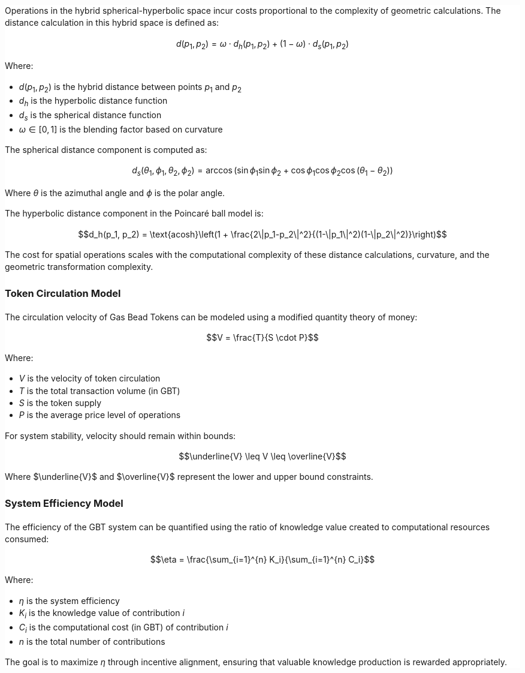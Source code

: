 Operations in the hybrid spherical-hyperbolic space incur costs proportional to the complexity of geometric calculations. The distance calculation in this hybrid space is defined as:

$$d(p_1, p_2) = \omega \cdot d_h(p_1, p_2) + (1-\omega) \cdot d_s(p_1, p_2)$$

Where:
- $d(p_1, p_2)$ is the hybrid distance between points $p_1$ and $p_2$
- $d_h$ is the hyperbolic distance function
- $d_s$ is the spherical distance function
- $\omega \in [0,1]$ is the blending factor based on curvature

The spherical distance component is computed as:

$$d_s(\theta_1, \phi_1, \theta_2, \phi_2) = \arccos(\sin\phi_1 \sin\phi_2 + \cos\phi_1 \cos\phi_2 \cos(\theta_1 - \theta_2))$$

Where $\theta$ is the azimuthal angle and $\phi$ is the polar angle.

The hyperbolic distance component in the Poincaré ball model is:

$$d_h(p_1, p_2) = \text{acosh}\left(1 + \frac{2\|p_1-p_2\|^2}{(1-\|p_1\|^2)(1-\|p_2\|^2)}\right)$$

The cost for spatial operations scales with the computational complexity of these distance calculations, curvature, and the geometric transformation complexity.

### Token Circulation Model

The circulation velocity of Gas Bead Tokens can be modeled using a modified quantity theory of money:

$$V = \frac{T}{S \cdot P}$$

Where:
- $V$ is the velocity of token circulation
- $T$ is the total transaction volume (in GBT)
- $S$ is the token supply
- $P$ is the average price level of operations

For system stability, velocity should remain within bounds:

$$\underline{V} \leq V \leq \overline{V}$$

Where $\underline{V}$ and $\overline{V}$ represent the lower and upper bound constraints.

### System Efficiency Model

The efficiency of the GBT system can be quantified using the ratio of knowledge value created to computational resources consumed:

$$\eta = \frac{\sum_{i=1}^{n} K_i}{\sum_{i=1}^{n} C_i}$$

Where:
- $\eta$ is the system efficiency
- $K_i$ is the knowledge value of contribution $i$
- $C_i$ is the computational cost (in GBT) of contribution $i$
- $n$ is the total number of contributions

The goal is to maximize $\eta$ through incentive alignment, ensuring that valuable knowledge production is rewarded appropriately.
